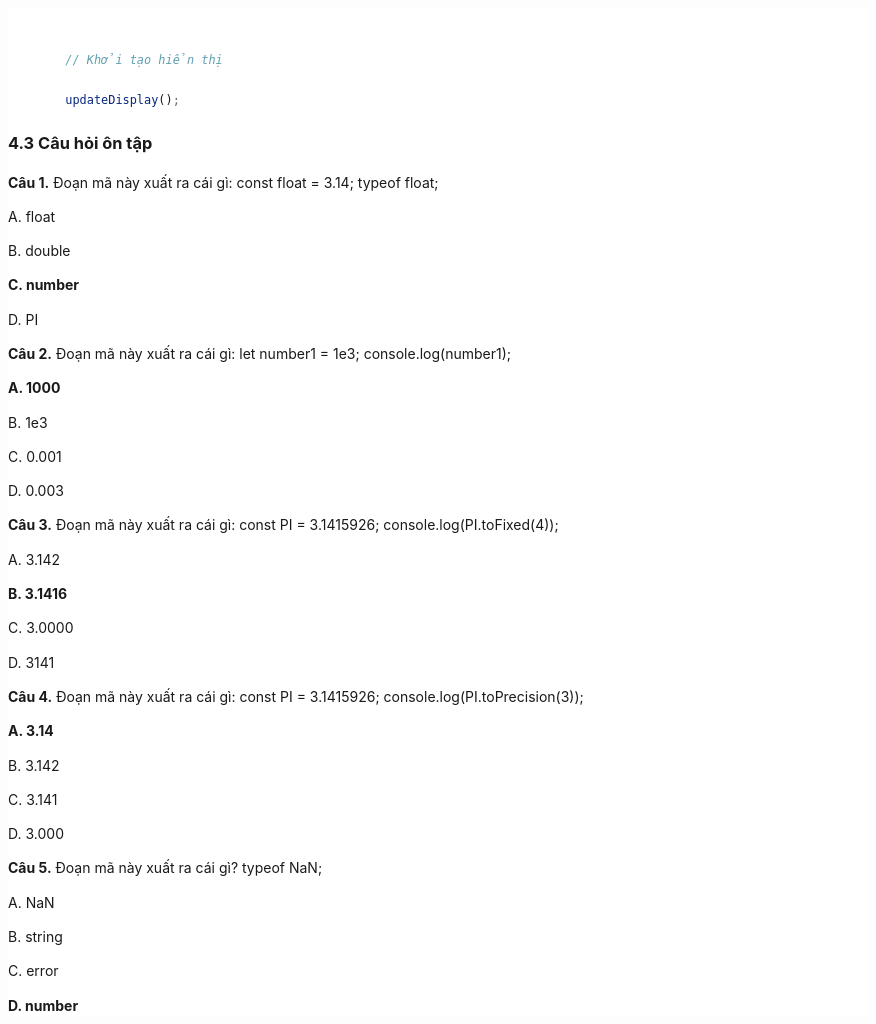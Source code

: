 ```js
  

        // Khởi tạo hiển thị

        updateDisplay();
```

### 4.3 Câu hỏi ôn tập

**Câu 1.** Đoạn mã này xuất ra cái gì: const float = 3.14; typeof float;

A. float

B. double

**C. number**

D. PI

**Câu 2.** Đoạn mã này xuất ra cái gì: let number1 = 1e3; console.log(number1);

**A. 1000**

B. 1e3

C. 0.001

D. 0.003

**Câu 3.** Đoạn mã này xuất ra cái gì: const PI = 3.1415926; console.log(PI.toFixed(4));

A. 3.142

**B. 3.1416**

C. 3.0000

D. 3141

**Câu 4.** Đoạn mã này xuất ra cái gì: const PI = 3.1415926; console.log(PI.toPrecision(3));

**A. 3.14**

B. 3.142

C. 3.141

D. 3.000

**Câu 5.** Đoạn mã này xuất ra cái gì? typeof NaN;

A. NaN

B. string

C. error

**D. number**
